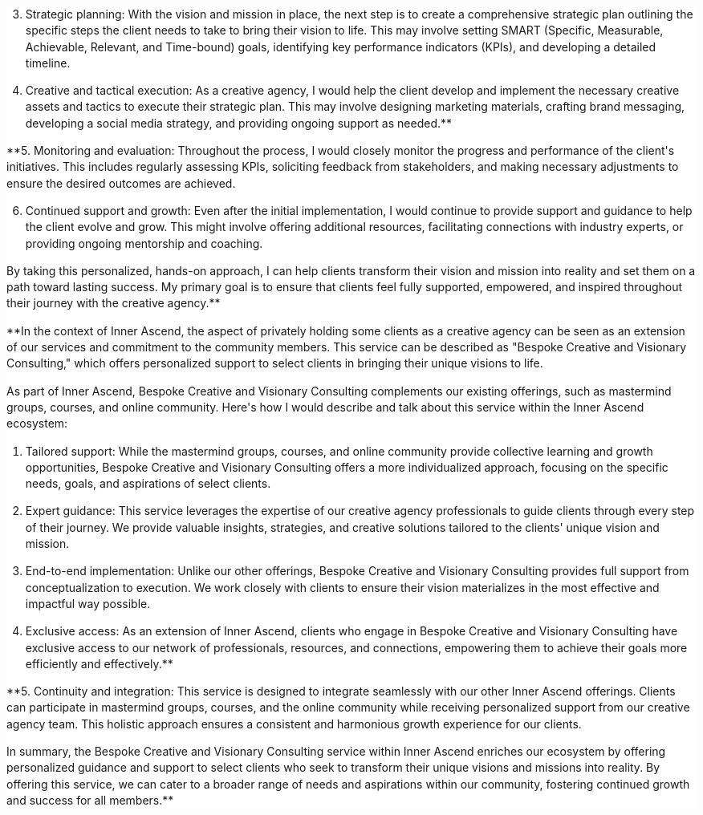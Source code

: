 3. Strategic planning: With the vision and mission in place, the next step is to create a comprehensive strategic plan outlining the specific steps the client needs to take to bring their vision to life. This may involve setting SMART (Specific, Measurable, Achievable, Relevant, and Time-bound) goals, identifying key performance indicators (KPIs), and developing a detailed timeline.

4. Creative and tactical execution: As a creative agency, I would help the client develop and implement the necessary creative assets and tactics to execute their strategic plan. This may involve designing marketing materials, crafting brand messaging, developing a social media strategy, and providing ongoing support as needed.** 

**5. Monitoring and evaluation: Throughout the process, I would closely monitor the progress and performance of the client's initiatives. This includes regularly assessing KPIs, soliciting feedback from stakeholders, and making necessary adjustments to ensure the desired outcomes are achieved.

6. Continued support and growth: Even after the initial implementation, I would continue to provide support and guidance to help the client evolve and grow. This might involve offering additional resources, facilitating connections with industry experts, or providing ongoing mentorship and coaching.

By taking this personalized, hands-on approach, I can help clients transform their vision and mission into reality and set them on a path toward lasting success. My primary goal is to ensure that clients feel fully supported, empowered, and inspired throughout their journey with the creative agency.** 

**In the context of Inner Ascend, the aspect of privately holding some clients as a creative agency can be seen as an extension of our services and commitment to the community members. This service can be described as "Bespoke Creative and Visionary Consulting," which offers personalized support to select clients in bringing their unique visions to life.

As part of Inner Ascend, Bespoke Creative and Visionary Consulting complements our existing offerings, such as mastermind groups, courses, and online community. Here's how I would describe and talk about this service within the Inner Ascend ecosystem:

1. Tailored support: While the mastermind groups, courses, and online community provide collective learning and growth opportunities, Bespoke Creative and Visionary Consulting offers a more individualized approach, focusing on the specific needs, goals, and aspirations of select clients.

2. Expert guidance: This service leverages the expertise of our creative agency professionals to guide clients through every step of their journey. We provide valuable insights, strategies, and creative solutions tailored to the clients' unique vision and mission.

3. End-to-end implementation: Unlike our other offerings, Bespoke Creative and Visionary Consulting provides full support from conceptualization to execution. We work closely with clients to ensure their vision materializes in the most effective and impactful way possible.

4. Exclusive access: As an extension of Inner Ascend, clients who engage in Bespoke Creative and Visionary Consulting have exclusive access to our network of professionals, resources, and connections, empowering them to achieve their goals more efficiently and effectively.**

**5. Continuity and integration: This service is designed to integrate seamlessly with our other Inner Ascend offerings. Clients can participate in mastermind groups, courses, and the online community while receiving personalized support from our creative agency team. This holistic approach ensures a consistent and harmonious growth experience for our clients.

In summary, the Bespoke Creative and Visionary Consulting service within Inner Ascend enriches our ecosystem by offering personalized guidance and support to select clients who seek to transform their unique visions and missions into reality. By offering this service, we can cater to a broader range of needs and aspirations within our community, fostering continued growth and success for all members.**